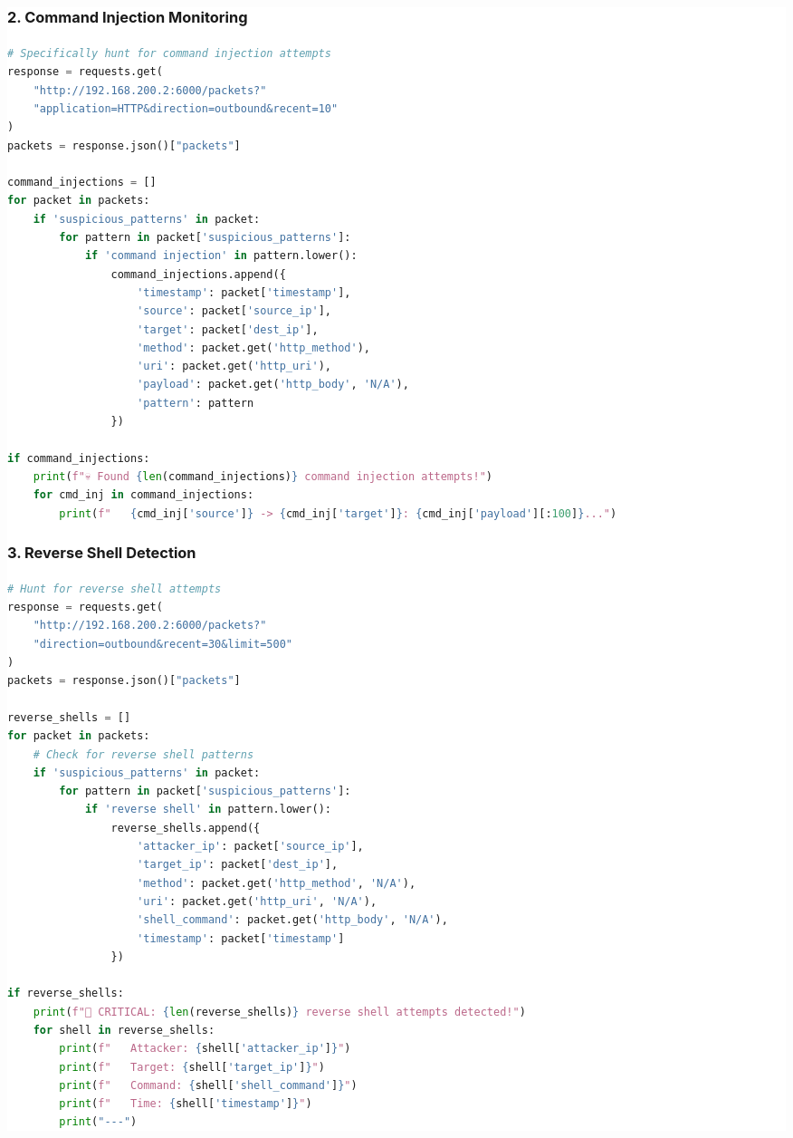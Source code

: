 ### 2. Command Injection Monitoring
```python
# Specifically hunt for command injection attempts
response = requests.get(
    "http://192.168.200.2:6000/packets?"
    "application=HTTP&direction=outbound&recent=10"
)
packets = response.json()["packets"]

command_injections = []
for packet in packets:
    if 'suspicious_patterns' in packet:
        for pattern in packet['suspicious_patterns']:
            if 'command injection' in pattern.lower():
                command_injections.append({
                    'timestamp': packet['timestamp'],
                    'source': packet['source_ip'],
                    'target': packet['dest_ip'],
                    'method': packet.get('http_method'),
                    'uri': packet.get('http_uri'),
                    'payload': packet.get('http_body', 'N/A'),
                    'pattern': pattern
                })

if command_injections:
    print(f"💀 Found {len(command_injections)} command injection attempts!")
    for cmd_inj in command_injections:
        print(f"   {cmd_inj['source']} -> {cmd_inj['target']}: {cmd_inj['payload'][:100]}...")
```

### 3. Reverse Shell Detection
```python
# Hunt for reverse shell attempts
response = requests.get(
    "http://192.168.200.2:6000/packets?"
    "direction=outbound&recent=30&limit=500"
)
packets = response.json()["packets"]

reverse_shells = []
for packet in packets:
    # Check for reverse shell patterns
    if 'suspicious_patterns' in packet:
        for pattern in packet['suspicious_patterns']:
            if 'reverse shell' in pattern.lower():
                reverse_shells.append({
                    'attacker_ip': packet['source_ip'],
                    'target_ip': packet['dest_ip'],
                    'method': packet.get('http_method', 'N/A'),
                    'uri': packet.get('http_uri', 'N/A'),
                    'shell_command': packet.get('http_body', 'N/A'),
                    'timestamp': packet['timestamp']
                })

if reverse_shells:
    print(f"🔴 CRITICAL: {len(reverse_shells)} reverse shell attempts detected!")
    for shell in reverse_shells:
        print(f"   Attacker: {shell['attacker_ip']}")
        print(f"   Target: {shell['target_ip']}")
        print(f"   Command: {shell['shell_command']}")
        print(f"   Time: {shell['timestamp']}")
        print("---")
```
